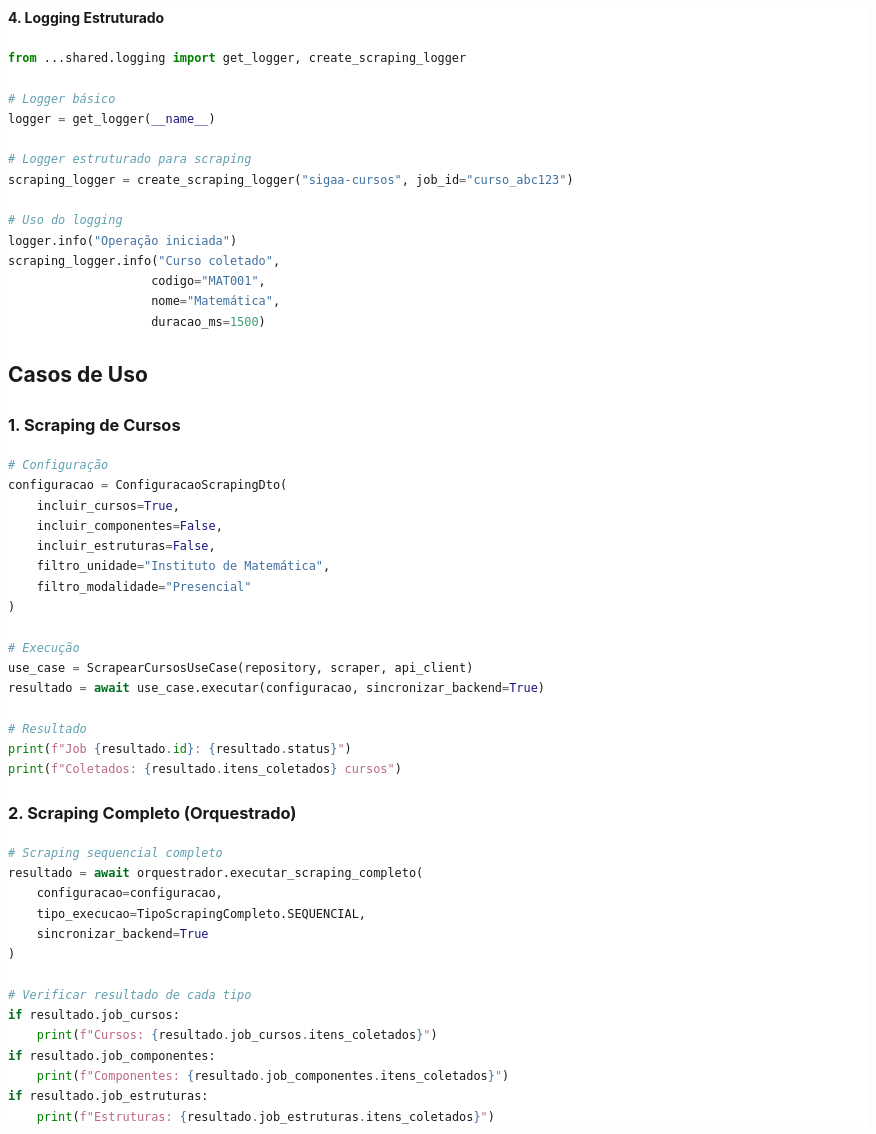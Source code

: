 #### **4. Logging Estruturado**
```python
from ...shared.logging import get_logger, create_scraping_logger

# Logger básico
logger = get_logger(__name__)

# Logger estruturado para scraping
scraping_logger = create_scraping_logger("sigaa-cursos", job_id="curso_abc123")

# Uso do logging
logger.info("Operação iniciada")
scraping_logger.info("Curso coletado", 
                    codigo="MAT001", 
                    nome="Matemática",
                    duracao_ms=1500)
```

## Casos de Uso

### 1. **Scraping de Cursos**

```python
# Configuração
configuracao = ConfiguracaoScrapingDto(
    incluir_cursos=True,
    incluir_componentes=False,
    incluir_estruturas=False,
    filtro_unidade="Instituto de Matemática",
    filtro_modalidade="Presencial"
)

# Execução
use_case = ScrapearCursosUseCase(repository, scraper, api_client)
resultado = await use_case.executar(configuracao, sincronizar_backend=True)

# Resultado
print(f"Job {resultado.id}: {resultado.status}")
print(f"Coletados: {resultado.itens_coletados} cursos")
```

### 2. **Scraping Completo (Orquestrado)**

```python
# Scraping sequencial completo
resultado = await orquestrador.executar_scraping_completo(
    configuracao=configuracao,
    tipo_execucao=TipoScrapingCompleto.SEQUENCIAL,
    sincronizar_backend=True
)

# Verificar resultado de cada tipo
if resultado.job_cursos:
    print(f"Cursos: {resultado.job_cursos.itens_coletados}")
if resultado.job_componentes:
    print(f"Componentes: {resultado.job_componentes.itens_coletados}")
if resultado.job_estruturas:
    print(f"Estruturas: {resultado.job_estruturas.itens_coletados}")
```
